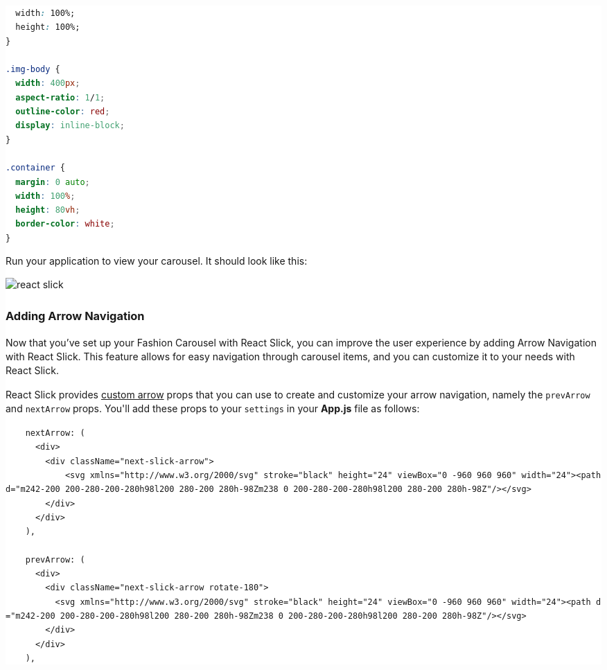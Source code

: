 ```css title="src/index.css"
  width: 100%;
  height: 100%;
}

.img-body {
  width: 400px;
  aspect-ratio: 1/1;
  outline-color: red;
  display: inline-block;
}

.container {
  margin: 0 auto;
  width: 100%;
  height: 80vh;
  border-color: white;
}
```

Run your application to view your carousel. It should look like this:

<div class="img-container">
    <div class="window">
        <div class="control red"></div>
        <div class="control orange"></div>
        <div class="control green"></div>
    </div>
    <img src="
https://refine.ams3.cdn.digitaloceanspaces.com/blog/2023-10-29-react-slick/66-min.gif" alt="react slick" /> 
</div>

### Adding Arrow Navigation
Now that you’ve set up your Fashion Carousel with React Slick, you can improve the user experience by adding Arrow Navigation with React Slick. This feature allows for easy navigation through carousel items, and you can customize it to your needs with React Slick.

React Slick provides [custom arrow](https://react-slick.neostack.com/docs/example/custom-arrows/) props that you can use to create and customize your arrow navigation, namely the `prevArrow` and `nextArrow` props. You'll add these props to your `settings` in your **App.js** file as follows:

```tsx title="src/App.js"
    nextArrow: (
      <div>
        <div className="next-slick-arrow">
            <svg xmlns="http://www.w3.org/2000/svg" stroke="black" height="24" viewBox="0 -960 960 960" width="24"><path d="m242-200 200-280-200-280h98l200 280-200 280h-98Zm238 0 200-280-200-280h98l200 280-200 280h-98Z"/></svg>
        </div>
      </div>
    ),

    prevArrow: (
      <div>
        <div className="next-slick-arrow rotate-180">
          <svg xmlns="http://www.w3.org/2000/svg" stroke="black" height="24" viewBox="0 -960 960 960" width="24"><path d="m242-200 200-280-200-280h98l200 280-200 280h-98Zm238 0 200-280-200-280h98l200 280-200 280h-98Z"/></svg>
        </div>
      </div>
    ),
```
